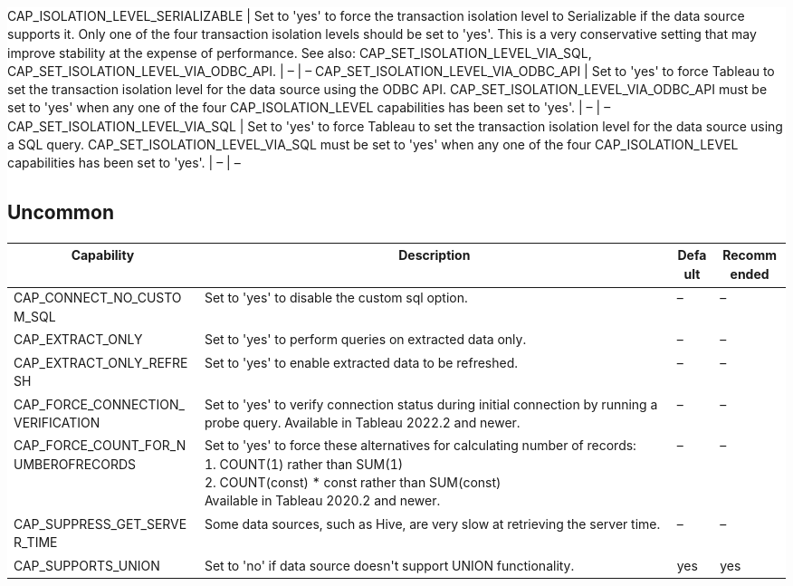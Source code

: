 CAP_ISOLATION_LEVEL_SERIALIZABLE | Set to 'yes' to force the transaction isolation level to Serializable if the data source supports it. Only one of the four transaction isolation levels should be set to 'yes'. This is a very conservative setting that may improve stability at the expense of performance. See also: CAP_SET_ISOLATION_LEVEL_VIA_SQL, CAP_SET_ISOLATION_LEVEL_VIA_ODBC_API. | &ndash; | &ndash; 
CAP_SET_ISOLATION_LEVEL_VIA_ODBC_API | Set to 'yes' to force Tableau to set the transaction isolation level for the data source using the ODBC API. CAP_SET_ISOLATION_LEVEL_VIA_ODBC_API must be set to 'yes' when any one of the four CAP_ISOLATION_LEVEL capabilities has been set to 'yes'. | &ndash; | &ndash; 
CAP_SET_ISOLATION_LEVEL_VIA_SQL | Set to 'yes' to force Tableau to set the transaction isolation level for the data source using a SQL query. CAP_SET_ISOLATION_LEVEL_VIA_SQL must be set to 'yes' when any one of the four CAP_ISOLATION_LEVEL capabilities has been set to 'yes'. | &ndash; | &ndash; 

## Uncommon

Capability | Description | Default | Recommended
-|-|-|-
CAP_CONNECT_NO_CUSTOM_SQL | Set to 'yes' to disable the custom sql option. | &ndash; | &ndash; 
CAP_EXTRACT_ONLY | Set to 'yes' to perform queries on extracted data only. | &ndash; | &ndash;  
CAP_EXTRACT_ONLY_REFRESH  | Set to 'yes' to enable extracted data to be refreshed. | &ndash; | &ndash;  
CAP_FORCE_CONNECTION_VERIFICATION | Set to 'yes' to verify connection status during initial connection by running a probe query. Available in Tableau 2022.2 and newer. | &ndash; | &ndash; 
CAP_FORCE_COUNT_FOR_NUMBEROFRECORDS | Set to 'yes' to force these alternatives for calculating number of records: <br>1. COUNT(1) rather than SUM(1) <br>2. COUNT(const) * const rather than SUM(const) <br>Available in Tableau 2020.2 and newer. | &ndash; | &ndash;  
CAP_SUPPRESS_GET_SERVER_TIME | Some data sources, such as Hive, are very slow at retrieving the server time.  | &ndash; | &ndash; 
CAP_SUPPORTS_UNION | Set to 'no' if data source doesn't support UNION functionality. | yes | yes 
